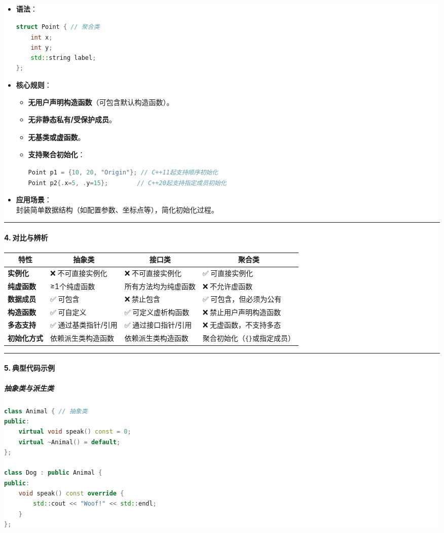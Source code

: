 - **语法**： 

  

  ```cpp
  struct Point { // 聚合类
      int x;
      int y;
      std::string label;
  };
  ```

- **核心规则**：  

  - **无用户声明构造函数**（可包含默认构造函数）。  

  - **无非静态私有/受保护成员**。  

  - **无基类或虚函数**。  

  - **支持聚合初始化**：

     

    ```cpp
    Point p1 = {10, 20, "Origin"}; // C++11起支持顺序初始化
    Point p2{.x=5, .y=15};        // C++20起支持指定成员初始化
    ```

- **应用场景**：  
  封装简单数据结构（如配置参数、坐标点等），简化初始化过程。

---

#### **4. 对比与辨析**

| **特性**       | **抽象类**          | **接口类**           | **聚合类**                   |
| -------------- | ------------------- | -------------------- | ---------------------------- |
| **实例化**     | ❌ 不可直接实例化    | ❌ 不可直接实例化     | ✅ 可直接实例化               |
| **纯虚函数**   | ≥1个纯虚函数        | 所有方法均为纯虚函数 | ❌ 不允许虚函数               |
| **数据成员**   | ✅ 可包含            | ❌ 禁止包含           | ✅ 可包含，但必须为公有       |
| **构造函数**   | ✅ 可自定义          | ✅ 可定义虚析构函数   | ❌ 禁止用户声明构造函数       |
| **多态支持**   | ✅ 通过基类指针/引用 | ✅ 通过接口指针/引用  | ❌ 无虚函数，不支持多态       |
| **初始化方式** | 依赖派生类构造函数  | 依赖派生类构造函数   | 聚合初始化（`{}`或指定成员） |

---

#### **5. 典型代码示例**

##### **抽象类与派生类**

```cpp
class Animal { // 抽象类
public:
    virtual void speak() const = 0;
    virtual ~Animal() = default;
};

class Dog : public Animal {
public:
    void speak() const override {
        std::cout << "Woof!" << std::endl;
    }
};
```
